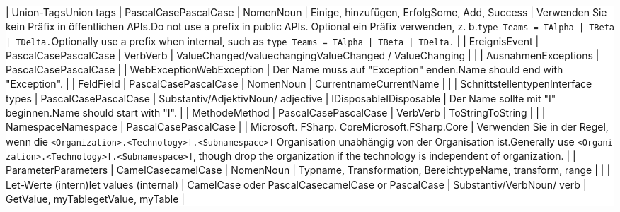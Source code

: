 | <span data-ttu-id="0cc9b-156">Union-Tags</span><span class="sxs-lookup"><span data-stu-id="0cc9b-156">Union tags</span></span>     | <span data-ttu-id="0cc9b-157">PascalCase</span><span class="sxs-lookup"><span data-stu-id="0cc9b-157">PascalCase</span></span> | <span data-ttu-id="0cc9b-158">Nomen</span><span class="sxs-lookup"><span data-stu-id="0cc9b-158">Noun</span></span> | <span data-ttu-id="0cc9b-159">Einige, hinzufügen, Erfolg</span><span class="sxs-lookup"><span data-stu-id="0cc9b-159">Some, Add, Success</span></span> | <span data-ttu-id="0cc9b-160">Verwenden Sie kein Präfix in öffentlichen APIs.</span><span class="sxs-lookup"><span data-stu-id="0cc9b-160">Do not use a prefix in public APIs.</span></span> <span data-ttu-id="0cc9b-161">Optional ein Präfix verwenden, z. b.`type Teams = TAlpha | TBeta | TDelta.`</span><span class="sxs-lookup"><span data-stu-id="0cc9b-161">Optionally use a prefix when internal, such as `type Teams = TAlpha | TBeta | TDelta.`</span></span> |
| <span data-ttu-id="0cc9b-162">Ereignis</span><span class="sxs-lookup"><span data-stu-id="0cc9b-162">Event</span></span>          | <span data-ttu-id="0cc9b-163">PascalCase</span><span class="sxs-lookup"><span data-stu-id="0cc9b-163">PascalCase</span></span> | <span data-ttu-id="0cc9b-164">Verb</span><span class="sxs-lookup"><span data-stu-id="0cc9b-164">Verb</span></span> | <span data-ttu-id="0cc9b-165">ValueChanged/valuechanging</span><span class="sxs-lookup"><span data-stu-id="0cc9b-165">ValueChanged / ValueChanging</span></span> |  |
| <span data-ttu-id="0cc9b-166">Ausnahmen</span><span class="sxs-lookup"><span data-stu-id="0cc9b-166">Exceptions</span></span>     | <span data-ttu-id="0cc9b-167">PascalCase</span><span class="sxs-lookup"><span data-stu-id="0cc9b-167">PascalCase</span></span> |      | <span data-ttu-id="0cc9b-168">WebException</span><span class="sxs-lookup"><span data-stu-id="0cc9b-168">WebException</span></span> | <span data-ttu-id="0cc9b-169">Der Name muss auf "Exception" enden.</span><span class="sxs-lookup"><span data-stu-id="0cc9b-169">Name should end with "Exception".</span></span> |
| <span data-ttu-id="0cc9b-170">Feld</span><span class="sxs-lookup"><span data-stu-id="0cc9b-170">Field</span></span>          | <span data-ttu-id="0cc9b-171">PascalCase</span><span class="sxs-lookup"><span data-stu-id="0cc9b-171">PascalCase</span></span> | <span data-ttu-id="0cc9b-172">Nomen</span><span class="sxs-lookup"><span data-stu-id="0cc9b-172">Noun</span></span> | <span data-ttu-id="0cc9b-173">Currentname</span><span class="sxs-lookup"><span data-stu-id="0cc9b-173">CurrentName</span></span>  | |
| <span data-ttu-id="0cc9b-174">Schnittstellentypen</span><span class="sxs-lookup"><span data-stu-id="0cc9b-174">Interface types</span></span> |  <span data-ttu-id="0cc9b-175">PascalCase</span><span class="sxs-lookup"><span data-stu-id="0cc9b-175">PascalCase</span></span> | <span data-ttu-id="0cc9b-176">Substantiv/Adjektiv</span><span class="sxs-lookup"><span data-stu-id="0cc9b-176">Noun/ adjective</span></span> | <span data-ttu-id="0cc9b-177">IDisposable</span><span class="sxs-lookup"><span data-stu-id="0cc9b-177">IDisposable</span></span> | <span data-ttu-id="0cc9b-178">Der Name sollte mit "I" beginnen.</span><span class="sxs-lookup"><span data-stu-id="0cc9b-178">Name should start with "I".</span></span> |
| <span data-ttu-id="0cc9b-179">Methode</span><span class="sxs-lookup"><span data-stu-id="0cc9b-179">Method</span></span> |  <span data-ttu-id="0cc9b-180">PascalCase</span><span class="sxs-lookup"><span data-stu-id="0cc9b-180">PascalCase</span></span> |  <span data-ttu-id="0cc9b-181">Verb</span><span class="sxs-lookup"><span data-stu-id="0cc9b-181">Verb</span></span> | <span data-ttu-id="0cc9b-182">ToString</span><span class="sxs-lookup"><span data-stu-id="0cc9b-182">ToString</span></span> | |
| <span data-ttu-id="0cc9b-183">Namespace</span><span class="sxs-lookup"><span data-stu-id="0cc9b-183">Namespace</span></span> | <span data-ttu-id="0cc9b-184">PascalCase</span><span class="sxs-lookup"><span data-stu-id="0cc9b-184">PascalCase</span></span> | | <span data-ttu-id="0cc9b-185">Microsoft. FSharp. Core</span><span class="sxs-lookup"><span data-stu-id="0cc9b-185">Microsoft.FSharp.Core</span></span> | <span data-ttu-id="0cc9b-186">Verwenden Sie in der Regel, wenn die `<Organization>.<Technology>[.<Subnamespace>]` Organisation unabhängig von der Organisation ist.</span><span class="sxs-lookup"><span data-stu-id="0cc9b-186">Generally use `<Organization>.<Technology>[.<Subnamespace>]`, though drop the organization if the technology is independent of organization.</span></span> |
| <span data-ttu-id="0cc9b-187">Parameter</span><span class="sxs-lookup"><span data-stu-id="0cc9b-187">Parameters</span></span> | <span data-ttu-id="0cc9b-188">CamelCase</span><span class="sxs-lookup"><span data-stu-id="0cc9b-188">camelCase</span></span> | <span data-ttu-id="0cc9b-189">Nomen</span><span class="sxs-lookup"><span data-stu-id="0cc9b-189">Noun</span></span> |  <span data-ttu-id="0cc9b-190">Typname, Transformation, Bereich</span><span class="sxs-lookup"><span data-stu-id="0cc9b-190">typeName, transform, range</span></span> | |
| <span data-ttu-id="0cc9b-191">Let-Werte (intern)</span><span class="sxs-lookup"><span data-stu-id="0cc9b-191">let values (internal)</span></span> | <span data-ttu-id="0cc9b-192">CamelCase oder PascalCase</span><span class="sxs-lookup"><span data-stu-id="0cc9b-192">camelCase or PascalCase</span></span> | <span data-ttu-id="0cc9b-193">Substantiv/Verb</span><span class="sxs-lookup"><span data-stu-id="0cc9b-193">Noun/ verb</span></span> |  <span data-ttu-id="0cc9b-194">GetValue, myTable</span><span class="sxs-lookup"><span data-stu-id="0cc9b-194">getValue, myTable</span></span> |